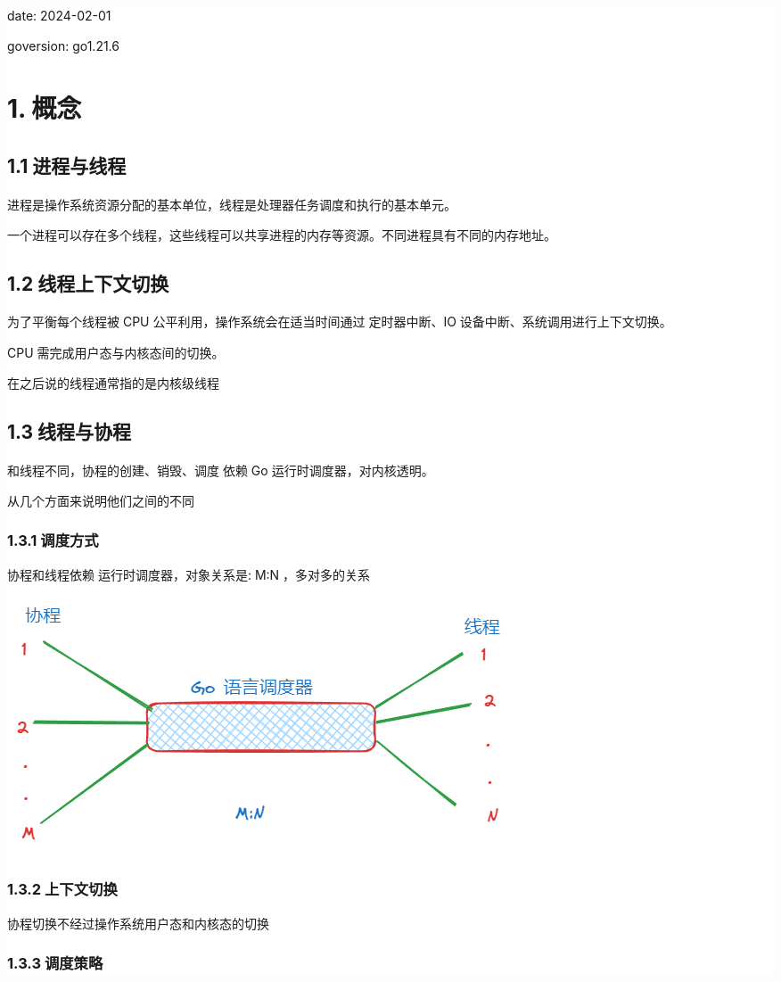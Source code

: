 date: 2024-02-01

goversion:  go1.21.6

# 1. 概念

## 1.1 进程与线程

进程是操作系统资源分配的基本单位，线程是处理器任务调度和执行的基本单元。

一个进程可以存在多个线程，这些线程可以共享进程的内存等资源。不同进程具有不同的内存地址。

## 1.2 线程上下文切换

为了平衡每个线程被 CPU 公平利用，操作系统会在适当时间通过 定时器中断、IO 设备中断、系统调用进行上下文切换。

CPU 需完成用户态与内核态间的切换。

在之后说的线程通常指的是内核级线程

## 1.3 线程与协程

和线程不同，协程的创建、销毁、调度 依赖 Go 运行时调度器，对内核透明。

从几个方面来说明他们之间的不同

### 1.3.1 调度方式

协程和线程依赖 运行时调度器，对象关系是: M:N ，多对多的关系


![](../image/go/gmp_1.png)

### 1.3.2 上下文切换

协程切换不经过操作系统用户态和内核态的切换

### 1.3.3 调度策略
